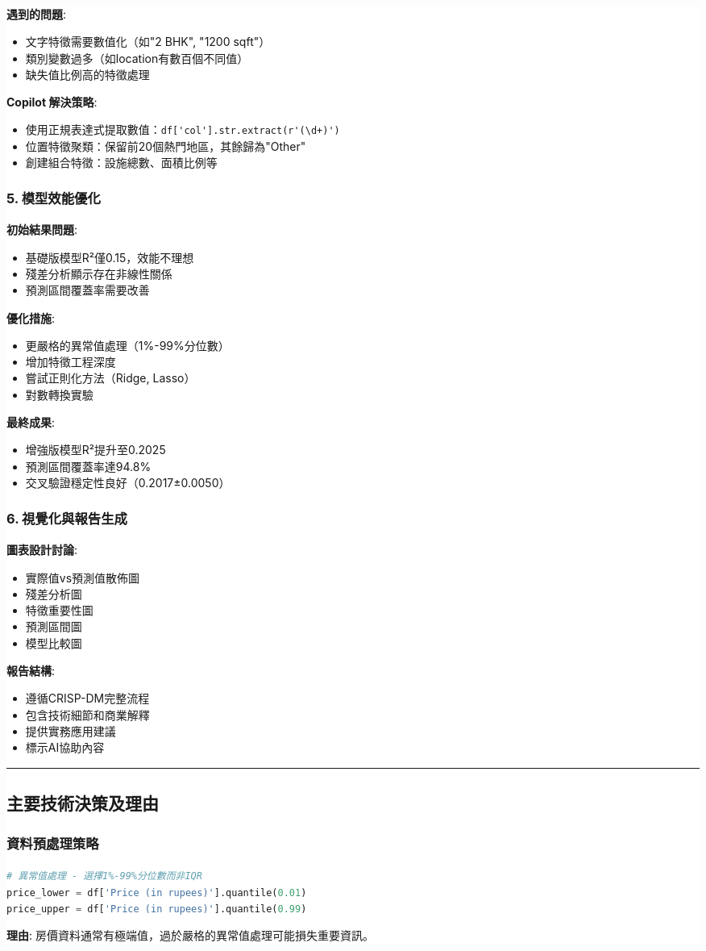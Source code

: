 **遇到的問題**:
- 文字特徵需要數值化（如"2 BHK", "1200 sqft"）
- 類別變數過多（如location有數百個不同值）
- 缺失值比例高的特徵處理

**Copilot 解決策略**:
- 使用正規表達式提取數值：`df['col'].str.extract(r'(\d+)')`
- 位置特徵聚類：保留前20個熱門地區，其餘歸為"Other"
- 創建組合特徵：設施總數、面積比例等

### 5. 模型效能優化

**初始結果問題**:
- 基礎版模型R²僅0.15，效能不理想
- 殘差分析顯示存在非線性關係
- 預測區間覆蓋率需要改善

**優化措施**:
- 更嚴格的異常值處理（1%-99%分位數）
- 增加特徵工程深度
- 嘗試正則化方法（Ridge, Lasso）
- 對數轉換實驗

**最終成果**:
- 增強版模型R²提升至0.2025
- 預測區間覆蓋率達94.8%
- 交叉驗證穩定性良好（0.2017±0.0050）

### 6. 視覺化與報告生成

**圖表設計討論**:
- 實際值vs預測值散佈圖
- 殘差分析圖
- 特徵重要性圖
- 預測區間圖
- 模型比較圖

**報告結構**:
- 遵循CRISP-DM完整流程
- 包含技術細節和商業解釋
- 提供實務應用建議
- 標示AI協助內容

---

## 主要技術決策及理由

### 資料預處理策略
```python
# 異常值處理 - 選擇1%-99%分位數而非IQR
price_lower = df['Price (in rupees)'].quantile(0.01)
price_upper = df['Price (in rupees)'].quantile(0.99)
```
**理由**: 房價資料通常有極端值，過於嚴格的異常值處理可能損失重要資訊。
